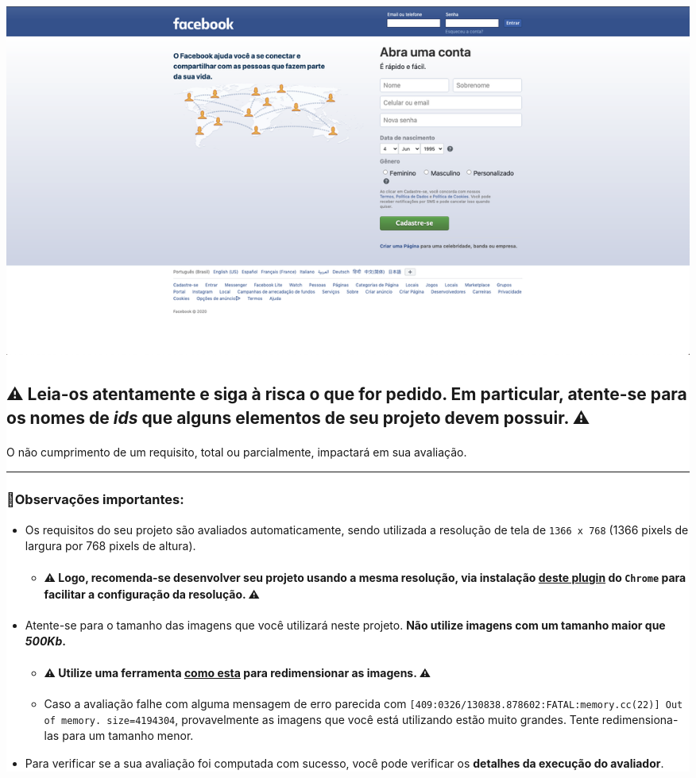 ![Página Facebook](./facebook.png)

## ⚠️ Leia-os atentamente e siga à risca o que for pedido. Em particular, **atente-se para os nomes de _ids_ que alguns elementos de seu projeto devem possuir**. ⚠️

O não cumprimento de um requisito, total ou parcialmente, impactará em sua avaliação.

---

### 👀Observações importantes:

* Os requisitos do seu projeto são avaliados automaticamente, sendo utilizada a resolução de tela de `1366 x 768` (1366 pixels de largura por 768 pixels de altura).

  * #### ⚠️ Logo, recomenda-se desenvolver seu projeto usando a mesma resolução, via instalação [deste plugin](https://chrome.google.com/webstore/detail/window-resizer/kkelicaakdanhinjdeammmilcgefonfh?hl=en) do `Chrome` para facilitar a configuração da resolução. ⚠️

* Atente-se para o tamanho das imagens que você utilizará neste projeto. **Não utilize imagens com um tamanho maior que _500Kb_.**
  * #### ⚠️ Utilize uma ferramenta [como esta](https://picresize.com/pt) para redimensionar as imagens. ⚠️

  * Caso a avaliação falhe com alguma mensagem de erro parecida com `[409:0326/130838.878602:FATAL:memory.cc(22)] Out of memory. size=4194304`, provavelmente as imagens que você está utilizando estão muito grandes. Tente redimensiona-las para um tamanho menor.

* Para verificar se a sua avaliação foi computada com sucesso, você pode verificar os **detalhes da execução do avaliador**.
